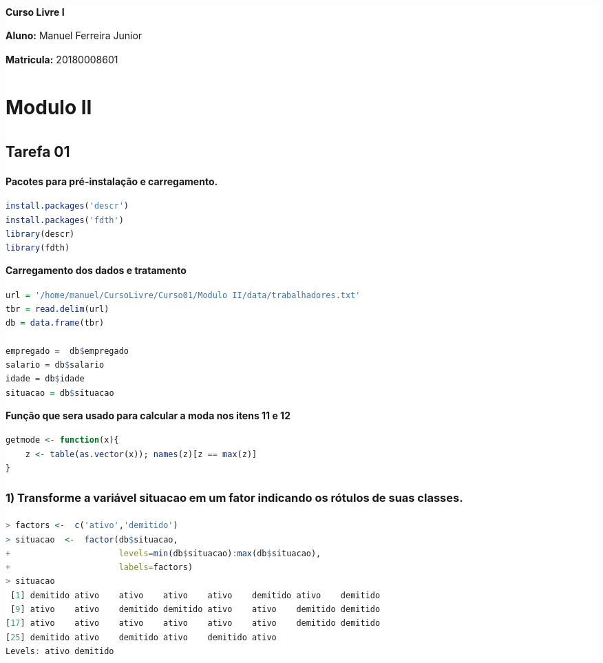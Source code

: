 **Curso Livre I**

**Aluno:** Manuel Ferreira Junior

**Matricula:** 20180008601 

# Modulo II

## **Tarefa 01**

**Pacotes para pré-instalação e carregamento.**
~~~r
install.packages('descr')
install.packages('fdth')
library(descr)
library(fdth)
~~~

**Carregamento dos dados e tratamento**
~~~R
url = '/home/manuel/CursoLivre/Curso01/Modulo II/data/trabalhadores.txt'
tbr = read.delim(url)
db = data.frame(tbr) 

empregado =  db$empregado
salario = db$salario 
idade = db$idade
situacao = db$situacao

~~~

**Função que sera usado para calcular a moda nos itens 11 e 12**
~~~r
getmode <- function(x){
    z <- table(as.vector(x)); names(z)[z == max(z)]
}
~~~

### **1) Transforme a variável situacao em um fator indicando os rótulos de  suas classes.**
~~~r
> factors <-  c('ativo','demitido')
> situacao  <-  factor(db$situacao,
+                      levels=min(db$situacao):max(db$situacao),
+                      labels=factors)
> situacao
 [1] demitido ativo    ativo    ativo    ativo    demitido ativo    demitido
 [9] ativo    ativo    demitido demitido ativo    ativo    demitido demitido
[17] ativo    ativo    ativo    ativo    ativo    ativo    demitido demitido
[25] demitido ativo    demitido ativo    demitido ativo   
Levels: ativo demitido
~~~
